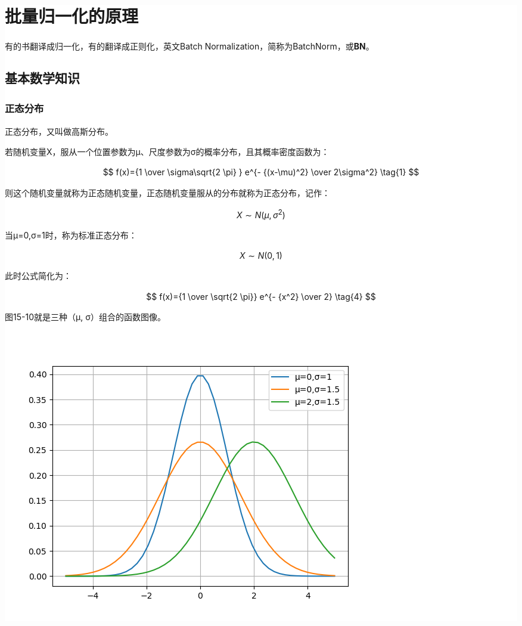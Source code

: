 # 批量归一化的原理

有的书翻译成归一化，有的翻译成正则化，英文Batch Normalization，简称为BatchNorm，或**BN**。

## 基本数学知识

### 正态分布

正态分布，又叫做高斯分布。

若随机变量X，服从一个位置参数为μ、尺度参数为σ的概率分布，且其概率密度函数为：

$$ f(x)={1 \over \sigma\sqrt{2 \pi} } e^{- {(x-\mu)^2} \over 2\sigma^2} \tag{1} $$

则这个随机变量就称为正态随机变量，正态随机变量服从的分布就称为正态分布，记作：

$$ X \sim N(\mu,\sigma^2) \tag{2} $$

当μ=0,σ=1时，称为标准正态分布：

$$X \sim N(0,1) \tag{3}$$

此时公式简化为：

$$ f(x)={1 \over \sqrt{2 \pi}} e^{- {x^2} \over 2} \tag{4} $$

图15-10就是三种（μ, σ）组合的函数图像。

![&#x56FE;15-10 &#x4E0D;&#x540C;&#x53C2;&#x6570;&#x7684;&#x6B63;&#x6001;&#x5206;&#x5E03;&#x51FD;&#x6570;&#x66F2;&#x7EBF;](../../.gitbook/assets/image%20%28401%29.png)

